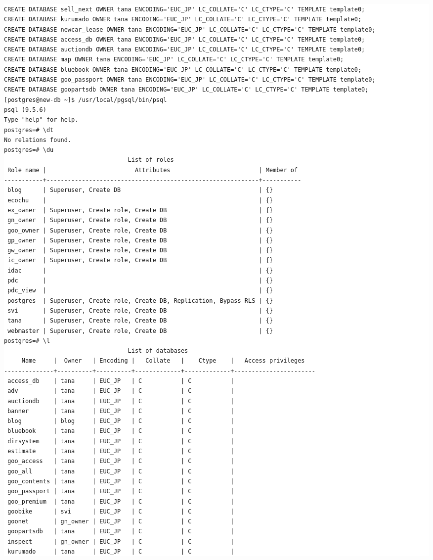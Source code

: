 ```
CREATE DATABASE sell_next OWNER tana ENCODING='EUC_JP' LC_COLLATE='C' LC_CTYPE='C' TEMPLATE template0;
CREATE DATABASE kurumado OWNER tana ENCODING='EUC_JP' LC_COLLATE='C' LC_CTYPE='C' TEMPLATE template0;
CREATE DATABASE newcar_lease OWNER tana ENCODING='EUC_JP' LC_COLLATE='C' LC_CTYPE='C' TEMPLATE template0;
CREATE DATABASE access_db OWNER tana ENCODING='EUC_JP' LC_COLLATE='C' LC_CTYPE='C' TEMPLATE template0;
CREATE DATABASE auctiondb OWNER tana ENCODING='EUC_JP' LC_COLLATE='C' LC_CTYPE='C' TEMPLATE template0;
CREATE DATABASE map OWNER tana ENCODING='EUC_JP' LC_COLLATE='C' LC_CTYPE='C' TEMPLATE template0;
CREATE DATABASE bluebook OWNER tana ENCODING='EUC_JP' LC_COLLATE='C' LC_CTYPE='C' TEMPLATE template0;
CREATE DATABASE goo_passport OWNER tana ENCODING='EUC_JP' LC_COLLATE='C' LC_CTYPE='C' TEMPLATE template0;
CREATE DATABASE goopartsdb OWNER tana ENCODING='EUC_JP' LC_COLLATE='C' LC_CTYPE='C' TEMPLATE template0;
[postgres@new-db ~]$ /usr/local/pgsql/bin/psql
psql (9.5.6)
Type "help" for help.
postgres=# \dt
No relations found.
postgres=# \du
                                   List of roles
 Role name |                         Attributes                         | Member of
-----------+------------------------------------------------------------+-----------
 blog      | Superuser, Create DB                                       | {}
 ecochu    |                                                            | {}
 ex_owner  | Superuser, Create role, Create DB                          | {}
 gn_owner  | Superuser, Create role, Create DB                          | {}
 goo_owner | Superuser, Create role, Create DB                          | {}
 gp_owner  | Superuser, Create role, Create DB                          | {}
 gw_owner  | Superuser, Create role, Create DB                          | {}
 ic_owner  | Superuser, Create role, Create DB                          | {}
 idac      |                                                            | {}
 pdc       |                                                            | {}
 pdc_view  |                                                            | {}
 postgres  | Superuser, Create role, Create DB, Replication, Bypass RLS | {}
 svi       | Superuser, Create role, Create DB                          | {}
 tana      | Superuser, Create role, Create DB                          | {}
 webmaster | Superuser, Create role, Create DB                          | {}
postgres=# \l
                                   List of databases
     Name     |  Owner   | Encoding |   Collate   |    Ctype    |   Access privileges
--------------+----------+----------+-------------+-------------+-----------------------
 access_db    | tana     | EUC_JP   | C           | C           |
 adv          | tana     | EUC_JP   | C           | C           |
 auctiondb    | tana     | EUC_JP   | C           | C           |
 banner       | tana     | EUC_JP   | C           | C           |
 blog         | blog     | EUC_JP   | C           | C           |
 bluebook     | tana     | EUC_JP   | C           | C           |
 dirsystem    | tana     | EUC_JP   | C           | C           |
 estimate     | tana     | EUC_JP   | C           | C           |
 goo_access   | tana     | EUC_JP   | C           | C           |
 goo_all      | tana     | EUC_JP   | C           | C           |
 goo_contents | tana     | EUC_JP   | C           | C           |
 goo_passport | tana     | EUC_JP   | C           | C           |
 goo_premium  | tana     | EUC_JP   | C           | C           |
 goobike      | svi      | EUC_JP   | C           | C           |
 goonet       | gn_owner | EUC_JP   | C           | C           |
 goopartsdb   | tana     | EUC_JP   | C           | C           |
 inspect      | gn_owner | EUC_JP   | C           | C           |
 kurumado     | tana     | EUC_JP   | C           | C           |
```